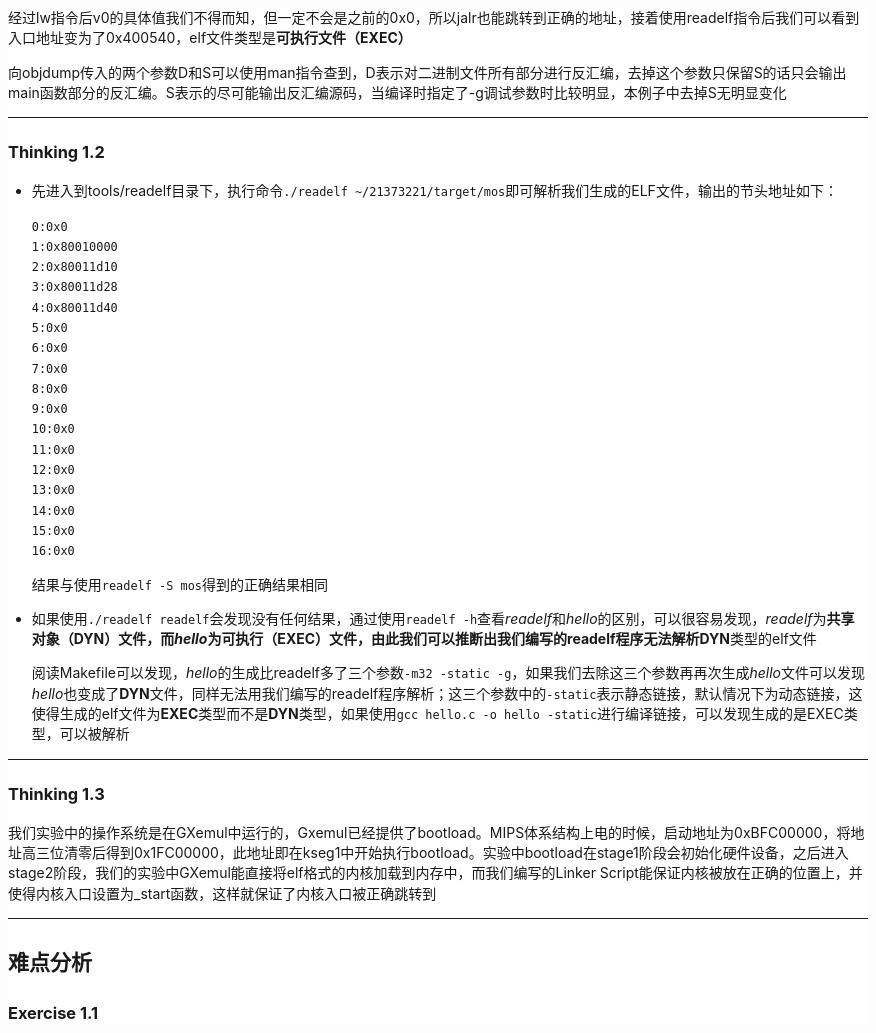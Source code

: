 经过lw指令后v0的具体值我们不得而知，但一定不会是之前的0x0，所以jalr也能跳转到正确的地址，接着使用readelf指令后我们可以看到入口地址变为了0x400540，elf文件类型是**可执行文件（EXEC）**

向objdump传入的两个参数D和S可以使用man指令查到，D表示对二进制文件所有部分进行反汇编，去掉这个参数只保留S的话只会输出main函数部分的反汇编。S表示的尽可能输出反汇编源码，当编译时指定了-g调试参数时比较明显，本例子中去掉S无明显变化

----

### Thinking 1.2

- 先进入到tools/readelf目录下，执行命令`./readelf ~/21373221/target/mos`即可解析我们生成的ELF文件，输出的节头地址如下：

  ```
  0:0x0
  1:0x80010000
  2:0x80011d10
  3:0x80011d28
  4:0x80011d40
  5:0x0
  6:0x0
  7:0x0
  8:0x0
  9:0x0
  10:0x0
  11:0x0
  12:0x0
  13:0x0
  14:0x0
  15:0x0
  16:0x0
  ```

  结果与使用`readelf -S mos`得到的正确结果相同

- 如果使用`./readelf readelf`会发现没有任何结果，通过使用`readelf -h`查看*readelf*和*hello*的区别，可以很容易发现，*readelf*为**共享对象（DYN）**文件，而*hello*为**可执行（EXEC）**文件，由此我们可以推断出我们编写的readelf程序无法解析**DYN**类型的elf文件

  阅读Makefile可以发现，*hello*的生成比readelf多了三个参数`-m32 -static -g`，如果我们去除这三个参数再再次生成*hello*文件可以发现*hello*也变成了**DYN**文件，同样无法用我们编写的readelf程序解析；这三个参数中的`-static`表示静态链接，默认情况下为动态链接，这使得生成的elf文件为**EXEC**类型而不是**DYN**类型，如果使用`gcc hello.c -o hello -static`进行编译链接，可以发现生成的是EXEC类型，可以被解析

----

### Thinking 1.3

我们实验中的操作系统是在GXemul中运行的，Gxemul已经提供了bootload。MIPS体系结构上电的时候，启动地址为0xBFC00000，将地址高三位清零后得到0x1FC00000，此地址即在kseg1中开始执行bootload。实验中bootload在stage1阶段会初始化硬件设备，之后进入stage2阶段，我们的实验中GXemul能直接将elf格式的内核加载到内存中，而我们编写的Linker Script能保证内核被放在正确的位置上，并使得内核入口设置为_start函数，这样就保证了内核入口被正确跳转到

---



## 难点分析

### Exercise 1.1
